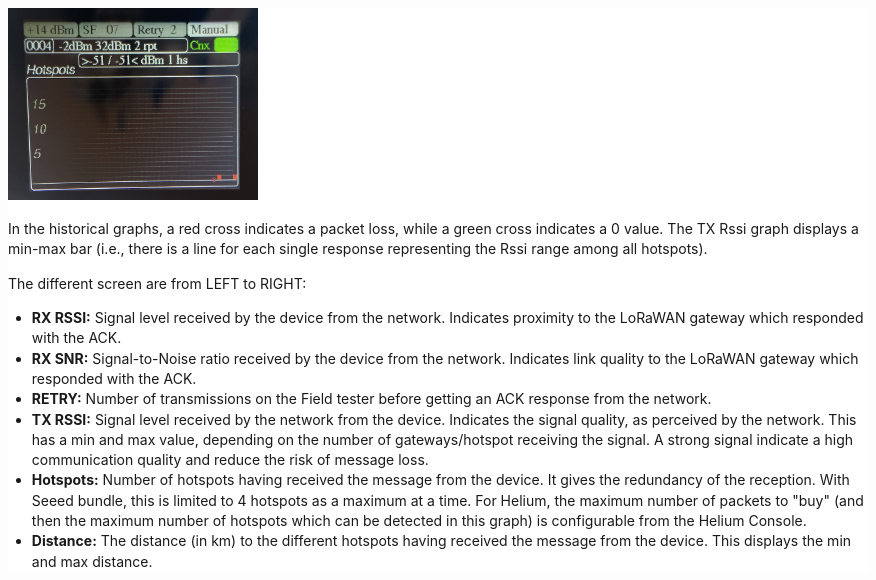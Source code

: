 <img src="../img/Hotspots.jpg" alt="Hotspots involved history" width="250"/>

In the historical graphs, a red cross indicates a packet loss, while a green cross indicates a 0 value.
The TX Rssi graph displays a min-max bar (i.e., there is a line for each single response representing the Rssi range among all hotspots).

The different screen are from LEFT to RIGHT:
- **RX RSSI:** Signal level received by the device from the network. Indicates proximity to the LoRaWAN gateway which responded with the ACK.
- **RX SNR:** Signal-to-Noise ratio received by the device from the network. Indicates link quality to the LoRaWAN gateway which responded with the ACK.
- **RETRY:** Number of transmissions on the Field tester before getting an ACK response from the network.
- **TX RSSI:** Signal level received by the network from the device. Indicates the signal quality, as perceived by the network. This has a min and max value, depending on the number of gateways/hotspot receiving the signal. A strong signal indicate a high communication quality and reduce the risk of message loss.
- **Hotspots:** Number of hotspots having received the message from the device. It gives the redundancy of the reception. With Seeed bundle, this is limited to 4 hotspots as a maximum at a time. For Helium, the maximum number of packets to "buy" (and then the maximum number of hotspots which can be detected in this graph) is configurable from the Helium Console.
- **Distance:** The distance (in km) to the different hotspots having received the message from the device. This displays the min and max distance.
